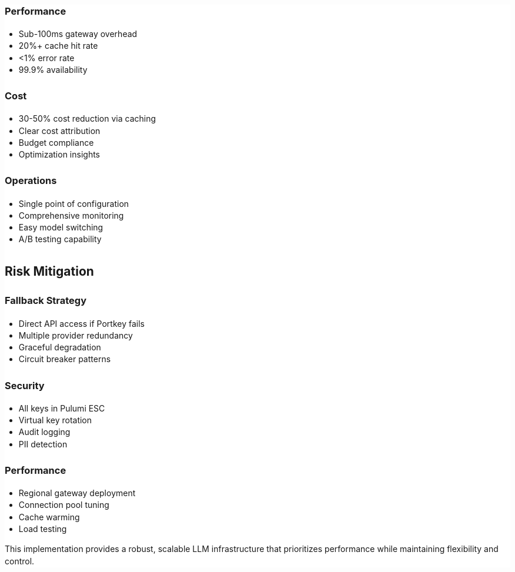 ### Performance
- Sub-100ms gateway overhead
- 20%+ cache hit rate
- <1% error rate
- 99.9% availability

### Cost
- 30-50% cost reduction via caching
- Clear cost attribution
- Budget compliance
- Optimization insights

### Operations
- Single point of configuration
- Comprehensive monitoring
- Easy model switching
- A/B testing capability

## Risk Mitigation

### Fallback Strategy
- Direct API access if Portkey fails
- Multiple provider redundancy
- Graceful degradation
- Circuit breaker patterns

### Security
- All keys in Pulumi ESC
- Virtual key rotation
- Audit logging
- PII detection

### Performance
- Regional gateway deployment
- Connection pool tuning
- Cache warming
- Load testing

This implementation provides a robust, scalable LLM infrastructure that prioritizes performance while maintaining flexibility and control. 